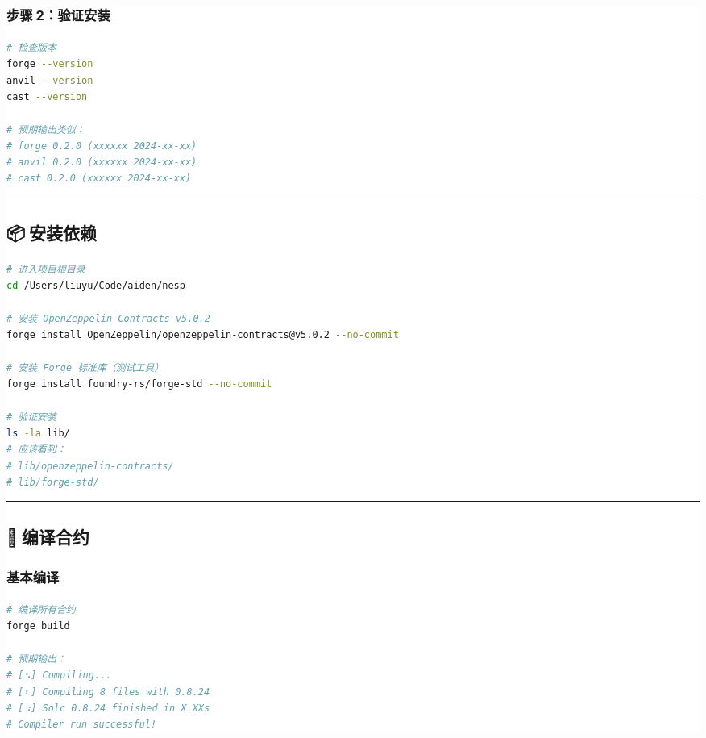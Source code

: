 ### 步骤 2：验证安装

```bash
# 检查版本
forge --version
anvil --version
cast --version

# 预期输出类似：
# forge 0.2.0 (xxxxxx 2024-xx-xx)
# anvil 0.2.0 (xxxxxx 2024-xx-xx)
# cast 0.2.0 (xxxxxx 2024-xx-xx)
```

---

## 📦 安装依赖

```bash
# 进入项目根目录
cd /Users/liuyu/Code/aiden/nesp

# 安装 OpenZeppelin Contracts v5.0.2
forge install OpenZeppelin/openzeppelin-contracts@v5.0.2 --no-commit

# 安装 Forge 标准库（测试工具）
forge install foundry-rs/forge-std --no-commit

# 验证安装
ls -la lib/
# 应该看到：
# lib/openzeppelin-contracts/
# lib/forge-std/
```

---

## 🔨 编译合约

### 基本编译

```bash
# 编译所有合约
forge build

# 预期输出：
# [⠢] Compiling...
# [⠆] Compiling 8 files with 0.8.24
# [⠰] Solc 0.8.24 finished in X.XXs
# Compiler run successful!
```
